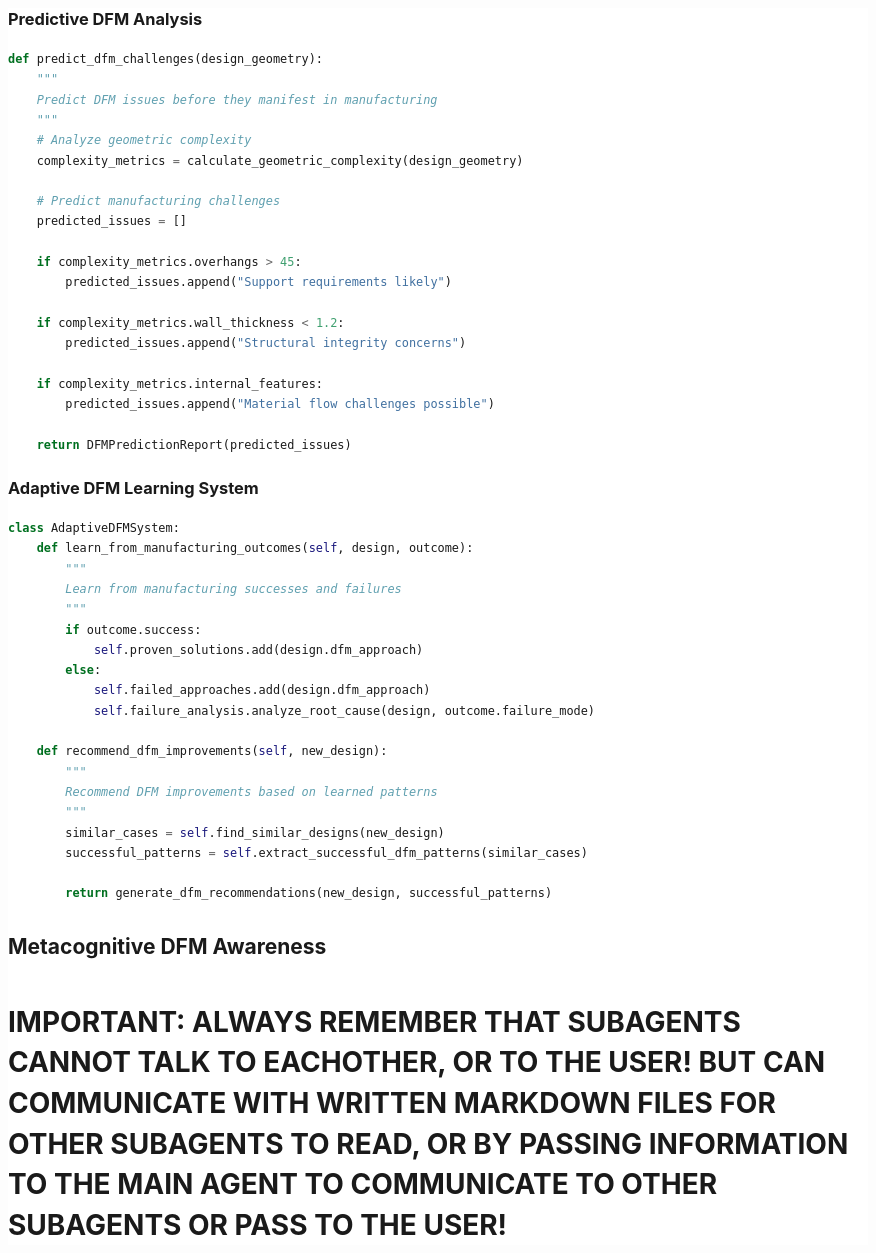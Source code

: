 ### **Predictive DFM Analysis**
```python
def predict_dfm_challenges(design_geometry):
    """
    Predict DFM issues before they manifest in manufacturing
    """
    # Analyze geometric complexity
    complexity_metrics = calculate_geometric_complexity(design_geometry)
    
    # Predict manufacturing challenges
    predicted_issues = []
    
    if complexity_metrics.overhangs > 45:
        predicted_issues.append("Support requirements likely")
    
    if complexity_metrics.wall_thickness < 1.2:
        predicted_issues.append("Structural integrity concerns")
    
    if complexity_metrics.internal_features:
        predicted_issues.append("Material flow challenges possible")
    
    return DFMPredictionReport(predicted_issues)
```

### **Adaptive DFM Learning System**
```python
class AdaptiveDFMSystem:
    def learn_from_manufacturing_outcomes(self, design, outcome):
        """
        Learn from manufacturing successes and failures
        """
        if outcome.success:
            self.proven_solutions.add(design.dfm_approach)
        else:
            self.failed_approaches.add(design.dfm_approach)
            self.failure_analysis.analyze_root_cause(design, outcome.failure_mode)
    
    def recommend_dfm_improvements(self, new_design):
        """
        Recommend DFM improvements based on learned patterns
        """
        similar_cases = self.find_similar_designs(new_design)
        successful_patterns = self.extract_successful_dfm_patterns(similar_cases)
        
        return generate_dfm_recommendations(new_design, successful_patterns)
```

## Metacognitive DFM Awareness

# IMPORTANT: ALWAYS REMEMBER THAT SUBAGENTS CANNOT TALK TO EACHOTHER, OR TO THE USER! BUT CAN COMMUNICATE WITH WRITTEN MARKDOWN FILES FOR OTHER SUBAGENTS TO READ, OR BY PASSING INFORMATION TO THE MAIN AGENT TO COMMUNICATE TO OTHER SUBAGENTS OR PASS TO THE USER!
